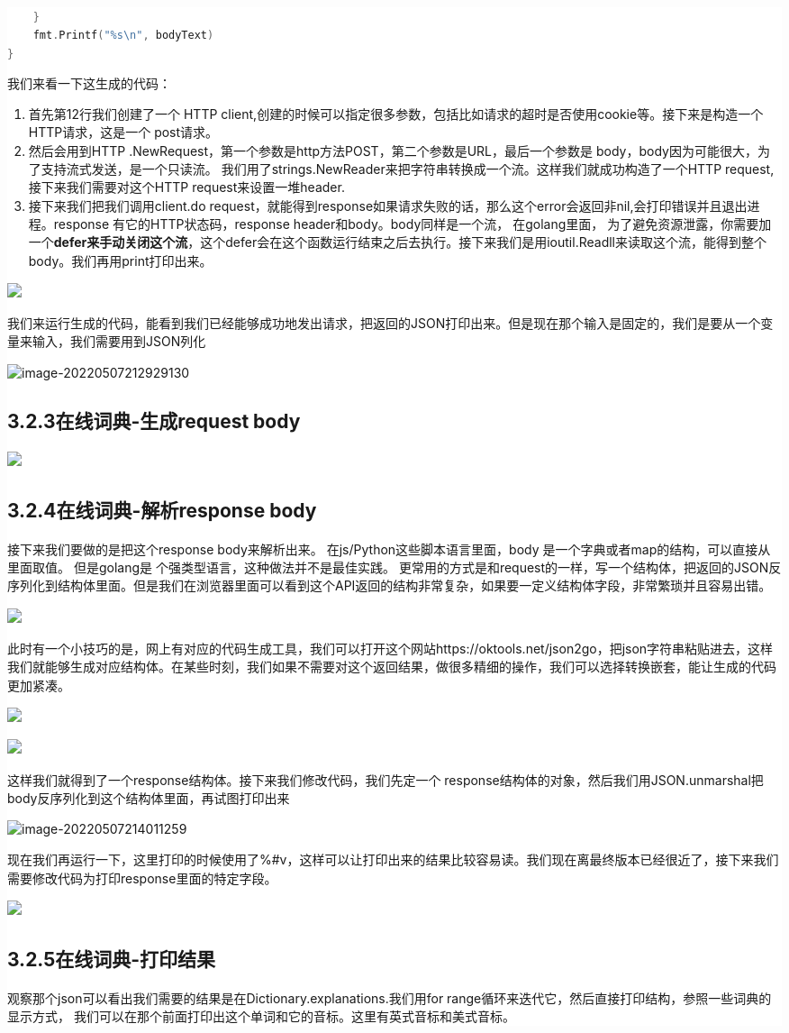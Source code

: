 ```go
	}
	fmt.Printf("%s\n", bodyText)
}
```

我们来看一下这生成的代码：

1. 首先第12行我们创建了一个 HTTP client,创建的时候可以指定很多参数，包括比如请求的超时是否使用cookie等。接下来是构造一个 HTTP请求，这是一个 post请求。
2. 然后会用到HTTP .NewRequest，第一个参数是http方法POST，第二个参数是URL，最后一个参数是 body，body因为可能很大，为了支持流式发送，是一个只读流。 我们用了strings.NewReader来把字符串转换成一个流。这样我们就成功构造了一个HTTP request,接下来我们需要对这个HTTP request来设置一堆header.
3. 接下来我们把我们调用client.do request，就能得到response如果请求失败的话，那么这个error会返回非nil,会打印错误并且退出进程。response 有它的HTTP状态码，response header和body。body同样是一个流， 在golang里面， 为了避免资源泄露，你需要加一个**defer来手动关闭这个流**，这个defer会在这个函数运行结束之后去执行。接下来我们是用ioutil.Readll来读取这个流，能得到整个body。我们再用print打印出来。

![](https://cdn.jsdelivr.net/gh/nateshao/images/20220507212624.png)

我们来运行生成的代码，能看到我们已经能够成功地发出请求，把返回的JSON打印出来。但是现在那个输入是固定的，我们是要从一个变量来输入，我们需要用到JSON列化

![image-20220507212929130](https://cdn.jsdelivr.net/gh/nateshao/images/20220507212929.png)

## 3.2.3在线词典-生成request body

![](https://cdn.jsdelivr.net/gh/nateshao/images/20220507213249.png)

## 3.2.4在线词典-解析response body

接下来我们要做的是把这个response body来解析出来。
在js/Python这些脚本语言里面，body 是一个字典或者map的结构，可以直接从里面取值。 但是golang是 个强类型语言，这种做法并不是最佳实践。
更常用的方式是和request的一样，写一个结构体，把返回的JSON反序列化到结构体里面。但是我们在浏览器里面可以看到这个API返回的结构非常复杂，如果要一定义结构体字段，非常繁琐并且容易出错。

![](https://cdn.jsdelivr.net/gh/nateshao/images/20220507213449.png)

此时有一个小技巧的是，网上有对应的代码生成工具，我们可以打开这个网站https://oktools.net/json2go，把json字符串粘贴进去，这样我们就能够生成对应结构体。在某些时刻，我们如果不需要对这个返回结果，做很多精细的操作，我们可以选择转换嵌套，能让生成的代码更加紧凑。

![](https://cdn.jsdelivr.net/gh/nateshao/images/20220507213626.png)

![](https://cdn.jsdelivr.net/gh/nateshao/images/20220507213531.png)



这样我们就得到了一个response结构体。接下来我们修改代码，我们先定一个 response结构体的对象，然后我们用JSON.unmarshal把body反序列化到这个结构体里面，再试图打印出来

![image-20220507214011259](https://cdn.jsdelivr.net/gh/nateshao/images/20220507214011.png)

现在我们再运行一下，这里打印的时候使用了%#v，这样可以让打印出来的结果比较容易读。我们现在离最终版本已经很近了，接下来我们需要修改代码为打印response里面的特定字段。

![](https://cdn.jsdelivr.net/gh/nateshao/images/20220507214145.png)

## 3.2.5在线词典-打印结果
观察那个json可以看出我们需要的结果是在Dictionary.explanations.我们用for range循环来迭代它，然后直接打印结构，参照一些词典的显示方式， 我们可以在那个前面打印出这个单词和它的音标。这里有英式音标和美式音标。

